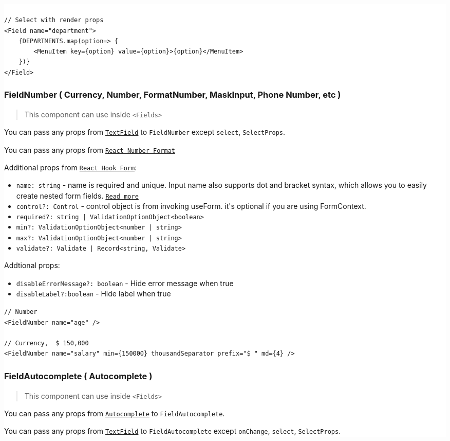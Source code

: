 ```tsx

// Select with render props
<Field name="department">
    {DEPARTMENTS.map(option=> {
        <MenuItem key={option} value={option}>{option}</MenuItem>
    })}
</Field>
```

### FieldNumber ( Currency, Number, FormatNumber, MaskInput, Phone Number, etc )

> This component can use inside `<Fields>`

You can pass any props from [`TextField`](https://material-ui.com/api/text-field) to `FieldNumber` except `select`, `SelectProps`.

You can pass any props from [`React Number Format`](https://github.com/s-yadav/react-number-format#props)

Additional props from [`React Hook Form`](https://react-hook-form.com/api#register):

- `name: string` - name is required and unique. Input name also supports dot and bracket syntax, which allows you to easily create nested form fields. [`Read more`](https://react-hook-form.com/api#register)
- `control?: Control` - control object is from invoking useForm. it's optional if you are using FormContext.
- `required?: string | ValidationOptionObject<boolean>`
- `min?: ValidationOptionObject<number | string>`
- `max?: ValidationOptionObject<number | string>`
- `validate?: Validate | Record<string, Validate>`

Addtional props:

- `disableErrorMessage?: boolean` - Hide error message when true
- `disableLabel?:boolean` - Hide label when true

```tsx
// Number
<FieldNumber name="age" />

// Currency,  $ 150,000
<FieldNumber name="salary" min={150000} thousandSeparator prefix="$ " md={4} />

```

### FieldAutocomplete ( Autocomplete )

> This component can use inside `<Fields>`

You can pass any props from [`Autocomplete`](https://material-ui.com/api/autocomplete) to `FieldAutocomplete`.

You can pass any props from [`TextField`](https://material-ui.com/api/autocomplete) to `FieldAutocomplete` except `onChange`, `select`, `SelectProps`.
